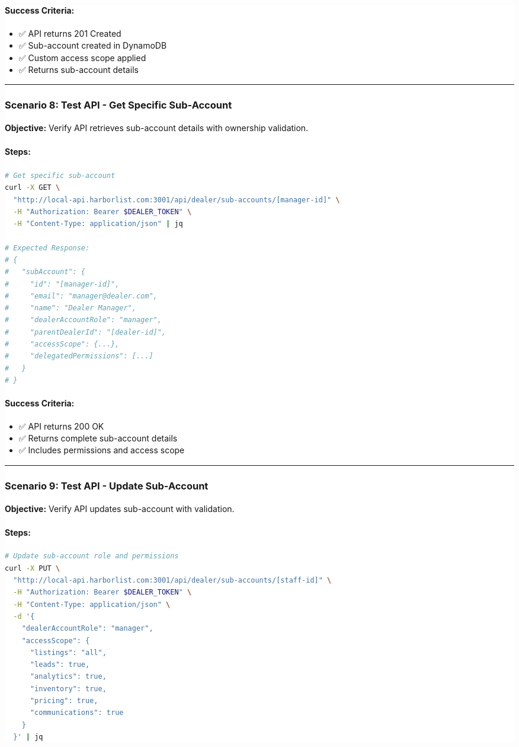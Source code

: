 #### Success Criteria:
- ✅ API returns 201 Created
- ✅ Sub-account created in DynamoDB
- ✅ Custom access scope applied
- ✅ Returns sub-account details

---

### Scenario 8: Test API - Get Specific Sub-Account

**Objective:** Verify API retrieves sub-account details with ownership validation.

#### Steps:

```bash
# Get specific sub-account
curl -X GET \
  "http://local-api.harborlist.com:3001/api/dealer/sub-accounts/[manager-id]" \
  -H "Authorization: Bearer $DEALER_TOKEN" \
  -H "Content-Type: application/json" | jq

# Expected Response:
# {
#   "subAccount": {
#     "id": "[manager-id]",
#     "email": "manager@dealer.com",
#     "name": "Dealer Manager",
#     "dealerAccountRole": "manager",
#     "parentDealerId": "[dealer-id]",
#     "accessScope": {...},
#     "delegatedPermissions": [...]
#   }
# }
```

#### Success Criteria:
- ✅ API returns 200 OK
- ✅ Returns complete sub-account details
- ✅ Includes permissions and access scope

---

### Scenario 9: Test API - Update Sub-Account

**Objective:** Verify API updates sub-account with validation.

#### Steps:

```bash
# Update sub-account role and permissions
curl -X PUT \
  "http://local-api.harborlist.com:3001/api/dealer/sub-accounts/[staff-id]" \
  -H "Authorization: Bearer $DEALER_TOKEN" \
  -H "Content-Type: application/json" \
  -d '{
    "dealerAccountRole": "manager",
    "accessScope": {
      "listings": "all",
      "leads": true,
      "analytics": true,
      "inventory": true,
      "pricing": true,
      "communications": true
    }
  }' | jq

```